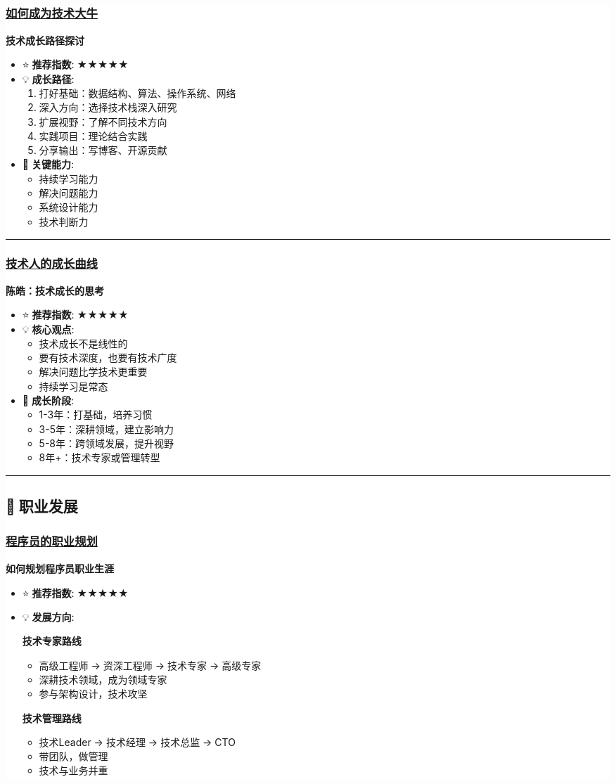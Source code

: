 ### [如何成为技术大牛](https://www.zhihu.com/question/23611462)
**技术成长路径探讨**

- ⭐️ **推荐指数**: ★★★★★
- 💡 **成长路径**:
  1. 打好基础：数据结构、算法、操作系统、网络
  2. 深入方向：选择技术栈深入研究
  3. 扩展视野：了解不同技术方向
  4. 实践项目：理论结合实践
  5. 分享输出：写博客、开源贡献
- 📝 **关键能力**:
  - 持续学习能力
  - 解决问题能力
  - 系统设计能力
  - 技术判断力

---

### [技术人的成长曲线](https://coolshell.cn/articles/4990.html)
**陈皓：技术成长的思考**

- ⭐️ **推荐指数**: ★★★★★
- 💡 **核心观点**:
  - 技术成长不是线性的
  - 要有技术深度，也要有技术广度
  - 解决问题比学技术更重要
  - 持续学习是常态
- 🎯 **成长阶段**:
  - 1-3年：打基础，培养习惯
  - 3-5年：深耕领域，建立影响力
  - 5-8年：跨领域发展，提升视野
  - 8年+：技术专家或管理转型

---

## 💼 职业发展

### [程序员的职业规划](https://www.zhihu.com/question/20080683)
**如何规划程序员职业生涯**

- ⭐️ **推荐指数**: ★★★★★
- 💡 **发展方向**:
  
  **技术专家路线**
  - 高级工程师 → 资深工程师 → 技术专家 → 高级专家
  - 深耕技术领域，成为领域专家
  - 参与架构设计，技术攻坚
  
  **技术管理路线**
  - 技术Leader → 技术经理 → 技术总监 → CTO
  - 带团队，做管理
  - 技术与业务并重
